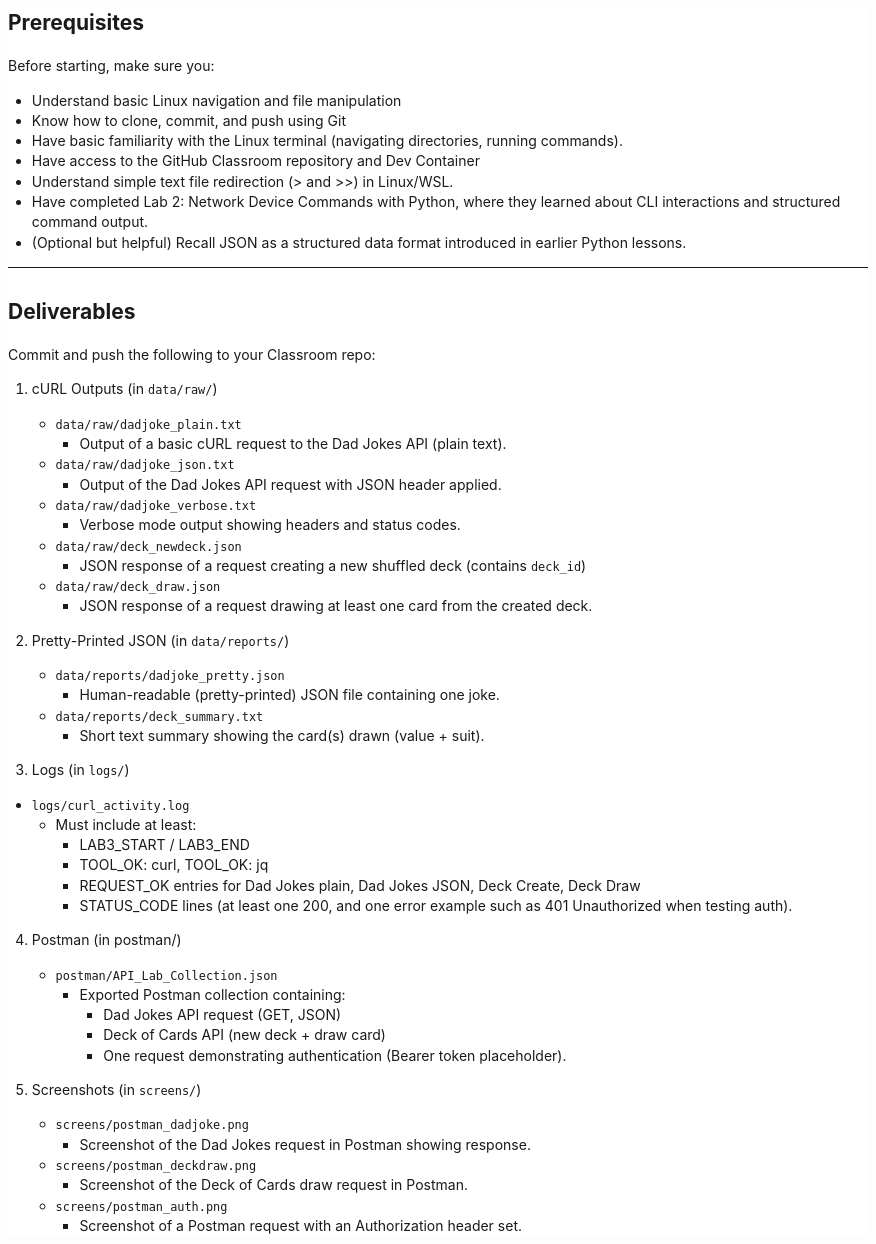
## Prerequisites
Before starting, make sure you:
- Understand basic Linux navigation and file manipulation
- Know how to clone, commit, and push using Git
- Have basic familiarity with the Linux terminal (navigating directories, running commands).
- Have access to the GitHub Classroom repository and Dev Container
- Understand simple text file redirection (> and >>) in Linux/WSL.
- Have completed Lab 2: Network Device Commands with Python, where they learned about CLI interactions and structured command output.
- (Optional but helpful) Recall JSON as a structured data format introduced in earlier Python lessons.

---

## Deliverables
Commit and push the following to your Classroom repo:
1. cURL Outputs (in `data/raw/`)
    - `data/raw/dadjoke_plain.txt`
        - Output of a basic cURL request to the Dad Jokes API (plain text).
    - `data/raw/dadjoke_json.txt`
        - Output of the Dad Jokes API request with JSON header applied.
    - `data/raw/dadjoke_verbose.txt`
        - Verbose mode output showing headers and status codes.
    - `data/raw/deck_newdeck.json`
        - JSON response of a request creating a new shuffled deck (contains `deck_id`)
    - `data/raw/deck_draw.json`
        - JSON response of a request drawing at least one card from the created deck.

2. Pretty-Printed JSON (in `data/reports/`)
    - `data/reports/dadjoke_pretty.json`
        - Human-readable (pretty-printed) JSON file containing one joke.
    - `data/reports/deck_summary.txt`
        - Short text summary showing the card(s) drawn (value + suit).

3. Logs (in `logs/`)
- `logs/curl_activity.log`
    - Must include at least:
        - LAB3_START / LAB3_END
        - TOOL_OK: curl, TOOL_OK: jq
        - REQUEST_OK entries for Dad Jokes plain, Dad Jokes JSON, Deck Create, Deck Draw
        - STATUS_CODE lines (at least one 200, and one error example such as 401 Unauthorized when testing auth).

4. Postman (in postman/)
    - `postman/API_Lab_Collection.json`
        - Exported Postman collection containing:
            - Dad Jokes API request (GET, JSON)
            - Deck of Cards API (new deck + draw card)
            - One request demonstrating authentication (Bearer token placeholder).

5. Screenshots (in `screens/`)
    - `screens/postman_dadjoke.png`
        - Screenshot of the Dad Jokes request in Postman showing response.
    - `screens/postman_deckdraw.png`
        - Screenshot of the Deck of Cards draw request in Postman.
    - `screens/postman_auth.png`
        - Screenshot of a Postman request with an Authorization header set.
